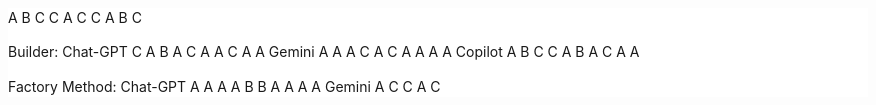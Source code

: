 A
B
C
C
A
C
C
A
B
C

Builder:
Chat-GPT 
C
A
B
A
C
A
A
C
A
A
Gemini 
A
A
A
C
A
C
A
A
A
A
Copilot 
A
B
C
C
A
B
A
C
A
A

Factory Method:
Chat-GPT 
A
A
A
A
B
B
A
A
A
A
Gemini 
A
C
C
A
C